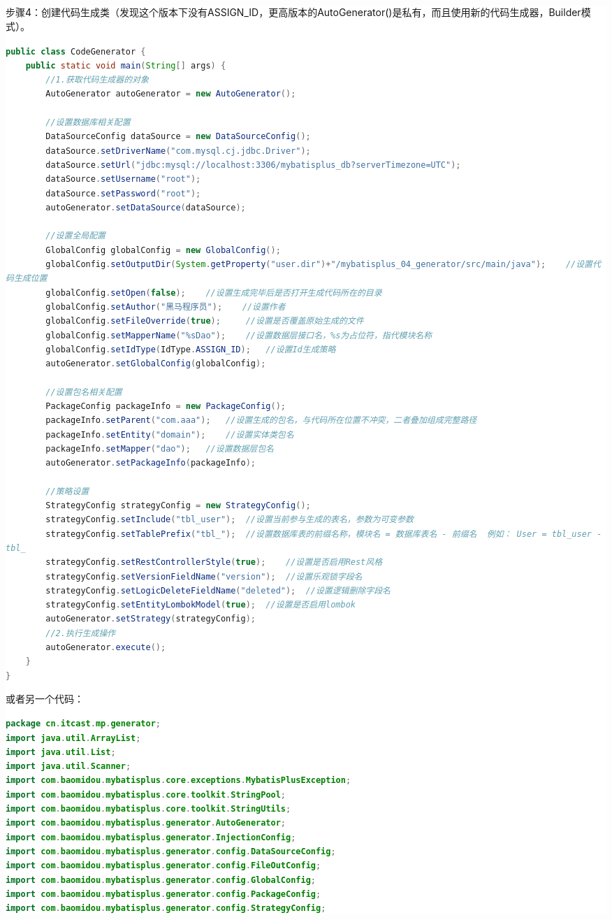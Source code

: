 步骤4：创建代码生成类（发现这个版本下没有ASSIGN_ID，更高版本的AutoGenerator()是私有，而且使用新的代码生成器，Builder模式）。
```java
public class CodeGenerator {
    public static void main(String[] args) {
        //1.获取代码生成器的对象
        AutoGenerator autoGenerator = new AutoGenerator();

        //设置数据库相关配置
        DataSourceConfig dataSource = new DataSourceConfig();
        dataSource.setDriverName("com.mysql.cj.jdbc.Driver");
        dataSource.setUrl("jdbc:mysql://localhost:3306/mybatisplus_db?serverTimezone=UTC");
        dataSource.setUsername("root");
        dataSource.setPassword("root");
        autoGenerator.setDataSource(dataSource);

        //设置全局配置
        GlobalConfig globalConfig = new GlobalConfig();
        globalConfig.setOutputDir(System.getProperty("user.dir")+"/mybatisplus_04_generator/src/main/java");    //设置代码生成位置
        globalConfig.setOpen(false);    //设置生成完毕后是否打开生成代码所在的目录
        globalConfig.setAuthor("黑马程序员");    //设置作者
        globalConfig.setFileOverride(true);     //设置是否覆盖原始生成的文件
        globalConfig.setMapperName("%sDao");    //设置数据层接口名，%s为占位符，指代模块名称
        globalConfig.setIdType(IdType.ASSIGN_ID);   //设置Id生成策略
        autoGenerator.setGlobalConfig(globalConfig);

        //设置包名相关配置
        PackageConfig packageInfo = new PackageConfig();
        packageInfo.setParent("com.aaa");   //设置生成的包名，与代码所在位置不冲突，二者叠加组成完整路径
        packageInfo.setEntity("domain");    //设置实体类包名
        packageInfo.setMapper("dao");   //设置数据层包名
        autoGenerator.setPackageInfo(packageInfo);

        //策略设置
        StrategyConfig strategyConfig = new StrategyConfig();
        strategyConfig.setInclude("tbl_user");  //设置当前参与生成的表名，参数为可变参数
        strategyConfig.setTablePrefix("tbl_");  //设置数据库表的前缀名称，模块名 = 数据库表名 - 前缀名  例如： User = tbl_user - tbl_
        strategyConfig.setRestControllerStyle(true);    //设置是否启用Rest风格
        strategyConfig.setVersionFieldName("version");  //设置乐观锁字段名
        strategyConfig.setLogicDeleteFieldName("deleted");  //设置逻辑删除字段名
        strategyConfig.setEntityLombokModel(true);  //设置是否启用lombok
        autoGenerator.setStrategy(strategyConfig);
        //2.执行生成操作
        autoGenerator.execute();
    }
}
```
或者另一个代码：
```java
package cn.itcast.mp.generator;
import java.util.ArrayList;
import java.util.List;
import java.util.Scanner;
import com.baomidou.mybatisplus.core.exceptions.MybatisPlusException;
import com.baomidou.mybatisplus.core.toolkit.StringPool;
import com.baomidou.mybatisplus.core.toolkit.StringUtils;
import com.baomidou.mybatisplus.generator.AutoGenerator;
import com.baomidou.mybatisplus.generator.InjectionConfig;
import com.baomidou.mybatisplus.generator.config.DataSourceConfig;
import com.baomidou.mybatisplus.generator.config.FileOutConfig;
import com.baomidou.mybatisplus.generator.config.GlobalConfig;
import com.baomidou.mybatisplus.generator.config.PackageConfig;
import com.baomidou.mybatisplus.generator.config.StrategyConfig;
```